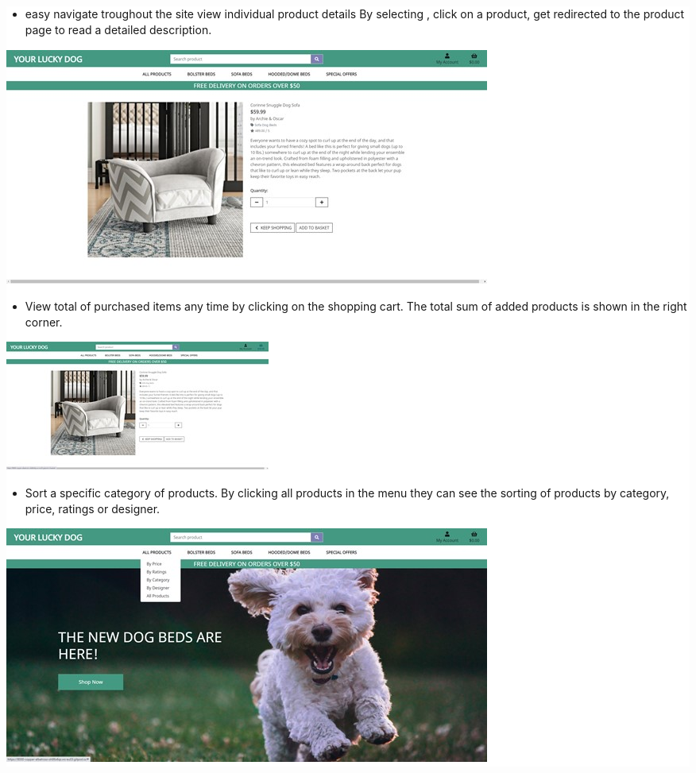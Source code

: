 

* easy navigate troughout the site view individual product details
By selecting , click on a product, get redirected to the product page to read a detailed description.

![detailpage](imagesreadme4/detailpage.jpg)



* View total of purchased items any time by clicking on the shopping cart.
The total sum of added products is shown in the right corner.

 
![totalsum](imagesreadme4/totalsum.jpg)
 











* Sort a specific category of products.
By clicking all products in the menu they can see the sorting of products by category, price, ratings or designer.

  

![searchbycategory](imagesreadme4/searchbycategory.jpg)
